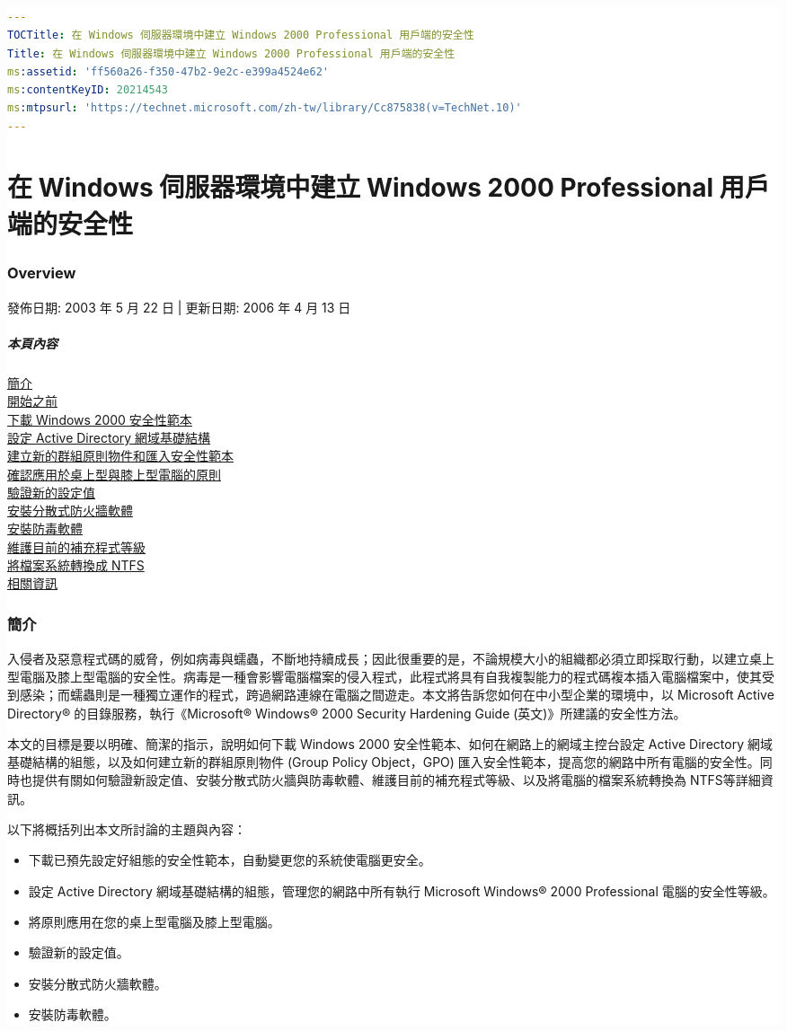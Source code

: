 ```yaml
---
TOCTitle: 在 Windows 伺服器環境中建立 Windows 2000 Professional 用戶端的安全性
Title: 在 Windows 伺服器環境中建立 Windows 2000 Professional 用戶端的安全性
ms:assetid: 'ff560a26-f350-47b2-9e2c-e399a4524e62'
ms:contentKeyID: 20214543
ms:mtpsurl: 'https://technet.microsoft.com/zh-tw/library/Cc875838(v=TechNet.10)'
---
```


在 Windows 伺服器環境中建立 Windows 2000 Professional 用戶端的安全性
====================================================================

### Overview

發佈日期: 2003 年 5 月 22 日 | 更新日期: 2006 年 4 月 13 日

##### 本頁內容

[](#elaa)[簡介](#elaa)  
[](#ekaa)[開始之前](#ekaa)  
[](#ejaa)[下載 Windows 2000 安全性範本](#ejaa)  
[](#eiaa)[設定 Active Directory 網域基礎結構](#eiaa)  
[](#ehaa)[建立新的群組原則物件和匯入安全性範本](#ehaa)  
[](#egaa)[確認應用於桌上型與膝上型電腦的原則](#egaa)  
[](#efaa)[驗證新的設定值](#efaa)  
[](#eeaa)[安裝分散式防火牆軟體](#eeaa)  
[](#edaa)[安裝防毒軟體](#edaa)  
[](#ecaa)[維護目前的補充程式等級](#ecaa)  
[](#ebaa)[將檔案系統轉換成 NTFS](#ebaa)  
[](#eaaa)[相關資訊](#eaaa)  

### 簡介

入侵者及惡意程式碼的威脅，例如病毒與蠕蟲，不斷地持續成長；因此很重要的是，不論規模大小的組織都必須立即採取行動，以建立桌上型電腦及膝上型電腦的安全性。病毒是一種會影響電腦檔案的侵入程式，此程式將具有自我複製能力的程式碼複本插入電腦檔案中，使其受到感染；而蠕蟲則是一種獨立運作的程式，跨過網路連線在電腦之間遊走。本文將告訴您如何在中小型企業的環境中，以 Microsoft Active Directory® 的目錄服務，執行《Microsoft® Windows® 2000 Security Hardening Guide (英文)》所建議的安全性方法。

本文的目標是要以明確、簡潔的指示，說明如何下載 Windows 2000 安全性範本、如何在網路上的網域主控台設定 Active Directory 網域基礎結構的組態，以及如何建立新的群組原則物件 (Group Policy Object，GPO) 匯入安全性範本，提高您的網路中所有電腦的安全性。同時也提供有關如何驗證新設定值、安裝分散式防火牆與防毒軟體、維護目前的補充程式等級、以及將電腦的檔案系統轉換為 NTFS等詳細資訊。

以下將概括列出本文所討論的主題與內容：

-   下載已預先設定好組態的安全性範本，自動變更您的系統使電腦更安全。

-   設定 Active Directory 網域基礎結構的組態，管理您的網路中所有執行 Microsoft Windows® 2000 Professional 電腦的安全性等級。

-   將原則應用在您的桌上型電腦及膝上型電腦。

-   驗證新的設定值。

-   安裝分散式防火牆軟體。

-   安裝防毒軟體。
